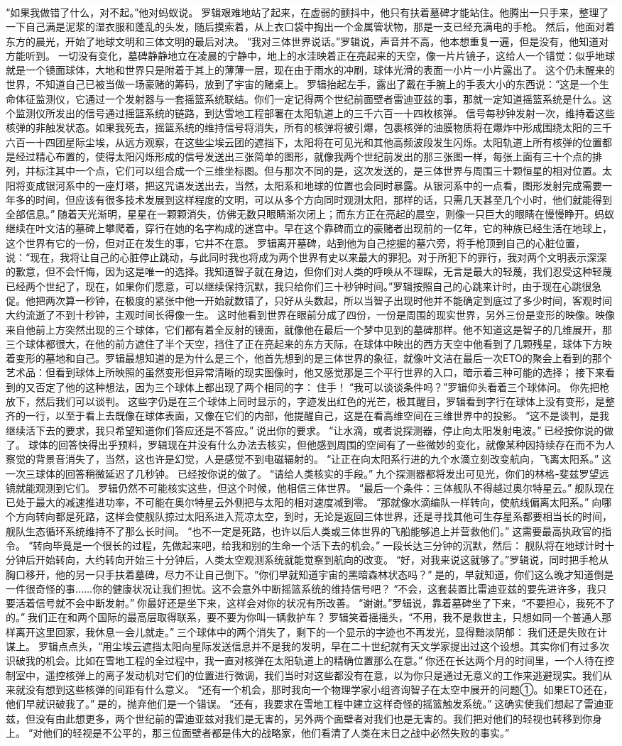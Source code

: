 “如果我做错了什么，对不起。”他对蚂蚁说。
罗辑艰难地站了起来，在虚弱的颤抖中，他只有扶着墓碑才能站住。他腾出一只手来，整理了一下自己满是泥浆的湿衣服和蓬乱的头发，随后摸索着，从上衣口袋中掏出一个金属管状物，那是一支已经充满电的手枪。
然后，他面对着东方的晨光，开始了地球文明和三体文明的最后对决。
“我对三体世界说话。”罗辑说，声音并不高，他本想重复一遍，但是没有，他知道对方能听到。
一切没有变化，墓碑静静地立在凌晨的宁静中，地上的水洼映着正在亮起来的天空，像一片片镜子，这给人一个错觉：似乎地球就是一个镜面球体，大地和世界只是附着于其上的薄薄一层，现在由于雨水的冲刷，球体光滑的表面一小片一小片露出了。
这个仍未醒来的世界，不知道自己已被当做一场豪赌的筹码，放到了宇宙的赌桌上。
罗辑抬起左手，露出了戴在手腕上的手表大小的东西说：“这是一个生命体征监测仪，它通过一个发射器与一套摇篮系统联结。你们一定记得两个世纪前面壁者雷迪亚兹的事，那就一定知道摇篮系统是什么。这个监测仪所发出的信号通过摇篮系统的链路，到达雪地工程部署在太阳轨道上的三千六百一十四枚核弹。
信号每秒钟发射一次，维持着这些核弹的非触发状态。如果我死去，摇篮系统的维持信号将消失，所有的核弹将被引爆，包裹核弹的油膜物质将在爆炸中形成围绕太阳的三千六百一十四团星际尘埃，从远方观察，在这些尘埃云团的遮挡下，太阳将在可见光和其他高频波段发生闪烁。太阳轨道上所有核弹的位置都是经过精心布置的，使得太阳闪烁形成的信号发送出三张简单的图形，就像我两个世纪前发出的那三张图一样，每张上面有三十个点的排列，并标注其中一个点，它们可以组合成一个三维坐标图。但与那次不同的是，这次发送的，是三体世界与周围三十颗恒星的相对位置。太阳将变成银河系中的一座灯塔，把这咒语发送出去，当然，太阳系和地球的位置也会同时暴露。从银河系中的一点看，图形发射完成需要一年多的时间，但应该有很多技术发展到这样程度的文明，可以从多个方向同时观测太阳，那样的话，只需几天甚至几个小时，他们就能得到全部信息。”
随着天光渐明，星星在一颗颗消失，仿佛无数只眼睛渐次闭上；而东方正在亮起的晨空，则像一只巨大的眼睛在慢慢睁开。蚂蚁继续在叶文洁的墓碑上攀爬着，穿行在她的名字构成的迷宫中。早在这个靠碑而立的豪赌者出现前的一亿年，它的种族已经生活在地球上，这个世界有它的一份，但对正在发生的事，它并不在意。
罗辑离开墓碑，站到他为自己挖掘的墓穴旁，将手枪顶到自己的心脏位置，说：“现在，我将让自己的心脏停止跳动，与此同时我也将成为两个世界有史以来最大的罪犯。对于所犯下的罪行，我对两个文明表示深深的歉意，但不会忏悔，因为这是唯一的选择。我知道智子就在身边，但你们对人类的呼唤从不理睬，无言是最大的轻蔑，我们忍受这种轻蔑已经两个世纪了，现在，如果你们愿意，可以继续保持沉默，我只给你们三十秒钟时间。”罗辑按照自己的心跳来计时，由于现在心跳很急促。他把两次算一秒钟，在极度的紧张中他一开始就数错了，只好从头数起，所以当智子出现时他并不能确定到底过了多少时间，客观时间大约流逝了不到十秒钟，主观时间长得像一生。
这时他看到世界在眼前分成了四份，一份是周围的现实世界，另外三份是变形的映像。映像来自他前上方突然出现的三个球体，它们都有着全反射的镜面，就像他在最后一个梦中见到的墓碑那样。他不知道这是智子的几维展开，那三个球体都很大，在他的前方遮住了半个天空，挡住了正在亮起来的东方天际，在球体中映出的西方天空中他看到了几颗残星，球体下方映着变形的墓地和自己。罗辑最想知道的是为什么是三个，他首先想到的是三体世界的象征，就像叶文洁在最后一次ETO的聚会上看到的那个艺术品：但看到球体上所映照的虽然变形但异常清晰的现实图像时，他又感觉那是三个平行世界的入口，暗示着三种可能的选择；
接下来看到的又否定了他的这种想法，因为三个球体上都出现了两个相同的字：
住手！
“我可以谈谈条件吗？”罗辑仰头看着三个球体问。
你先把枪放下，然后我们可以谈判。
这些字仍是在三个球体上同时显示的，字迹发出红色的光芒，极其醒目，罗辑看到字行在球体上没有变形，是整齐的一行，以至于看上去既像在球体表面，又像在它们的内部，他提醒自己，这是在看高维空间在三维世界中的投影。
“这不是谈判，是我继续活下去的要求，我只希望知道你们答应还是不答应。”
说出你的要求。
“让水滴，或者说探测器，停止向太阳发射电波。”
已经按你说的做了。
球体的回答快得出乎预料，罗辑现在并没有什么办法去核实，但他感到周围的空间有了一些微妙的变化，就像某种因持续存在而不为人察觉的背景音消失了，当然，这也许是幻觉，人是感觉不到电磁辐射的。
“让正在向太阳系行进的九个水滴立刻改变航向，飞离太阳系。”
这一次三球体的回答稍微延迟了几秒钟。
已经按你说的做了。
“请给人类核实的手段。”
九个探测器都将发出可见光，你们的林格-斐兹罗望远镜就能观测到它们。
罗辑仍然不可能核实这些，但这个时候，他相信三体世界。
“最后一个条件：三体舰队不得越过奥尔特星云。”
舰队现在已处于最大的减速推进功率，不可能在奥尔特星云外侧把与太阳的相对速度减到零。
“那就像水滴编队一样转向，使航线偏离太阳系。”
向哪个方向转向都是死路，这样会使舰队掠过太阳系进入荒凉太空，到时，无论是返回三体世界，还是寻找其他可生存星系都要相当长的时间，舰队生态循环系统维持不了那么长时间。
“也不一定是死路，也许以后人类或三体世界的飞船能够追上并营救他们。”
这需要最高执政官的指令。
“转向毕竟是一个很长的过程，先做起来吧，给我和别的生命一个活下去的机会。”
一段长达三分钟的沉默，然后：
舰队将在地球计时十分钟后开始转向，大约转向开始三十分钟后，人类太空观测系统就能觉察到航向的改变。
“好，对我来说这就够了。”罗辑说，同时把手枪从胸口移开，他的另一只手扶着墓碑，尽力不让自己倒下。“你们早就知道宇宙的黑暗森林状态吗？”
是的，早就知道，你们这么晚才知道倒是一件很奇怪的事……你的健康状况让我们担忧。这不会意外中断摇篮系统的维持信号吧？
“不会，这套装置比雷迪亚兹的要先进许多，我只要活着信号就不会中断发射。”
你最好还是坐下来，这样会对你的状况有所改善。
“谢谢。”罗辑说，靠着墓碑坐了下来，“不要担心，我死不了的。”
我们正在和两个国际的最高层取得联系，要不要为你叫一辆救护车？
罗辑笑着摇摇头，“不用，我不是救世主，只想如同一个普通人那样离开这里回家，我休息一会儿就走。”
三个球体中的两个消失了，剩下的一个显示的字迹也不再发光，显得黯淡阴郁：
我们还是失败在计谋上。
罗辑点点头，“用尘埃云遮挡太阳向星际发送信息并不是我的发明，早在二十世纪就有天文学家提出过这个设想。其实你们有过多次识破我的机会。比如在雪地工程的全过程中，我一直对核弹在太阳轨道上的精确位置那么在意。”
你还在长达两个月的时间里，一个人待在控制室中，遥控核弹上的离子发动机对它们的位置进行微调，我们当时对这些都没有在意，以为你只是通过无意义的工作来逃避现实。我们从来就没有想到这些核弹的间距有什么意义。
“还有一个机会，那时我向一个物理学家小组咨询智子在太空中展开的问题①。如果ETO还在，他们早就识破我了。”
是的，抛弃他们是一个错误。
“还有，我要求在雪地工程中建立这样奇怪的摇篮触发系统。”
这确实使我们想起了雷迪亚兹，但没有由此想更多，两个世纪前的雷迪亚兹对我们是无害的，另外两个面壁者对我们也是无害的。我们把对他们的轻视也转移到你身上。
“对他们的轻视是不公平的，那三位面壁者都是伟大的战略家，他们看清了人类在末日之战中必然失败的事实。”